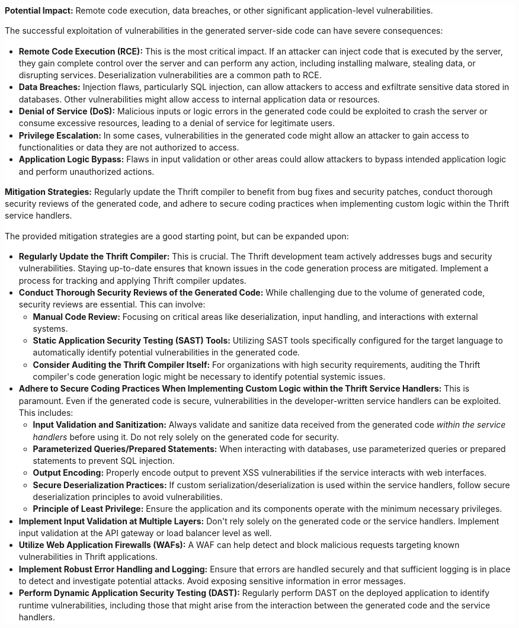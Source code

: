 **Potential Impact:** Remote code execution, data breaches, or other significant application-level vulnerabilities.

The successful exploitation of vulnerabilities in the generated server-side code can have severe consequences:

*   **Remote Code Execution (RCE):** This is the most critical impact. If an attacker can inject code that is executed by the server, they gain complete control over the server and can perform any action, including installing malware, stealing data, or disrupting services. Deserialization vulnerabilities are a common path to RCE.
*   **Data Breaches:**  Injection flaws, particularly SQL injection, can allow attackers to access and exfiltrate sensitive data stored in databases. Other vulnerabilities might allow access to internal application data or resources.
*   **Denial of Service (DoS):**  Malicious inputs or logic errors in the generated code could be exploited to crash the server or consume excessive resources, leading to a denial of service for legitimate users.
*   **Privilege Escalation:** In some cases, vulnerabilities in the generated code might allow an attacker to gain access to functionalities or data they are not authorized to access.
*   **Application Logic Bypass:**  Flaws in input validation or other areas could allow attackers to bypass intended application logic and perform unauthorized actions.

**Mitigation Strategies:** Regularly update the Thrift compiler to benefit from bug fixes and security patches, conduct thorough security reviews of the generated code, and adhere to secure coding practices when implementing custom logic within the Thrift service handlers.

The provided mitigation strategies are a good starting point, but can be expanded upon:

*   **Regularly Update the Thrift Compiler:** This is crucial. The Thrift development team actively addresses bugs and security vulnerabilities. Staying up-to-date ensures that known issues in the code generation process are mitigated. Implement a process for tracking and applying Thrift compiler updates.
*   **Conduct Thorough Security Reviews of the Generated Code:**  While challenging due to the volume of generated code, security reviews are essential. This can involve:
    *   **Manual Code Review:**  Focusing on critical areas like deserialization, input handling, and interactions with external systems.
    *   **Static Application Security Testing (SAST) Tools:**  Utilizing SAST tools specifically configured for the target language to automatically identify potential vulnerabilities in the generated code.
    *   **Consider Auditing the Thrift Compiler Itself:** For organizations with high security requirements, auditing the Thrift compiler's code generation logic might be necessary to identify potential systemic issues.
*   **Adhere to Secure Coding Practices When Implementing Custom Logic within the Thrift Service Handlers:** This is paramount. Even if the generated code is secure, vulnerabilities in the developer-written service handlers can be exploited. This includes:
    *   **Input Validation and Sanitization:**  Always validate and sanitize data received from the generated code *within the service handlers* before using it. Do not rely solely on the generated code for security.
    *   **Parameterized Queries/Prepared Statements:**  When interacting with databases, use parameterized queries or prepared statements to prevent SQL injection.
    *   **Output Encoding:**  Properly encode output to prevent XSS vulnerabilities if the service interacts with web interfaces.
    *   **Secure Deserialization Practices:** If custom serialization/deserialization is used within the service handlers, follow secure deserialization principles to avoid vulnerabilities.
    *   **Principle of Least Privilege:** Ensure the application and its components operate with the minimum necessary privileges.
*   **Implement Input Validation at Multiple Layers:** Don't rely solely on the generated code or the service handlers. Implement input validation at the API gateway or load balancer level as well.
*   **Utilize Web Application Firewalls (WAFs):**  A WAF can help detect and block malicious requests targeting known vulnerabilities in Thrift applications.
*   **Implement Robust Error Handling and Logging:**  Ensure that errors are handled securely and that sufficient logging is in place to detect and investigate potential attacks. Avoid exposing sensitive information in error messages.
*   **Perform Dynamic Application Security Testing (DAST):**  Regularly perform DAST on the deployed application to identify runtime vulnerabilities, including those that might arise from the interaction between the generated code and the service handlers.